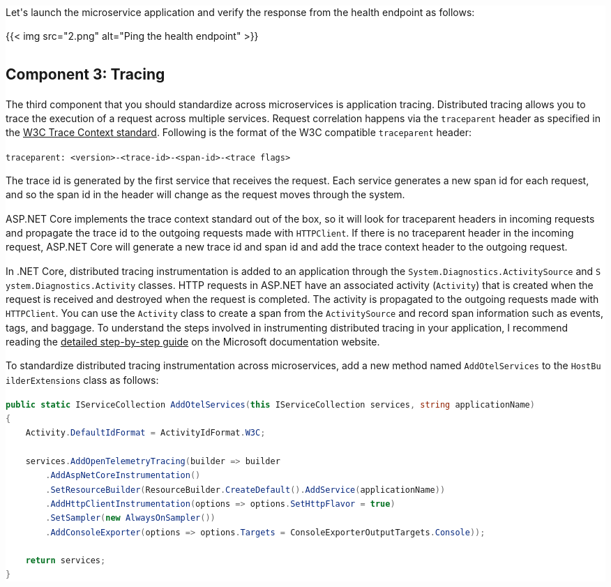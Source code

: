 Let's launch the microservice application and verify the response from the health endpoint as follows:

{{< img src="2.png" alt="Ping the health endpoint" >}}

## Component 3: Tracing

The third component that you should standardize across microservices is application tracing. Distributed tracing allows you to trace the execution of a request across multiple services. Request correlation happens via the `traceparent` header as specified in the [W3C Trace Context standard](https://www.w3.org/TR/trace-context/). Following is the format of the W3C compatible `traceparent` header:

```plaintext
traceparent: <version>-<trace-id>-<span-id>-<trace flags>
```

The trace id is generated by the first service that receives the request. Each service generates a new span id for each request, and so the span id in the header will change as the request moves through the system.

ASP.NET Core implements the trace context standard out of the box, so it will look for traceparent headers in incoming requests and propagate the trace id to the outgoing requests made with `HTTPClient`. If there is no traceparent header in the incoming request, ASP.NET Core will generate a new trace id and span id and add the trace context header to the outgoing request.

In .NET Core, distributed tracing instrumentation is added to an application through the `System.Diagnostics.ActivitySource` and `System.Diagnostics.Activity` classes. HTTP requests in ASP.NET have an associated activity (`Activity`) that is created when the request is received and destroyed when the request is completed. The activity is propagated to the outgoing requests made with `HTTPClient`. You can use the `Activity` class to create a span from the `ActivitySource` and record span information such as events, tags, and baggage. To understand the steps involved in instrumenting distributed tracing in your application, I recommend reading the [detailed step-by-step guide](https://docs.microsoft.com/en-us/dotnet/core/diagnostics/distributed-tracing-instrumentation-walkthroughs) on the Microsoft documentation website.

To standardize distributed tracing instrumentation across microservices, add a new method named `AddOtelServices` to the `HostBuilderExtensions` class as follows:

```csharp
public static IServiceCollection AddOtelServices(this IServiceCollection services, string applicationName)
{
    Activity.DefaultIdFormat = ActivityIdFormat.W3C;

    services.AddOpenTelemetryTracing(builder => builder
        .AddAspNetCoreInstrumentation()
        .SetResourceBuilder(ResourceBuilder.CreateDefault().AddService(applicationName))
        .AddHttpClientInstrumentation(options => options.SetHttpFlavor = true)
        .SetSampler(new AlwaysOnSampler())
        .AddConsoleExporter(options => options.Targets = ConsoleExporterOutputTargets.Console));

    return services;
}
```
